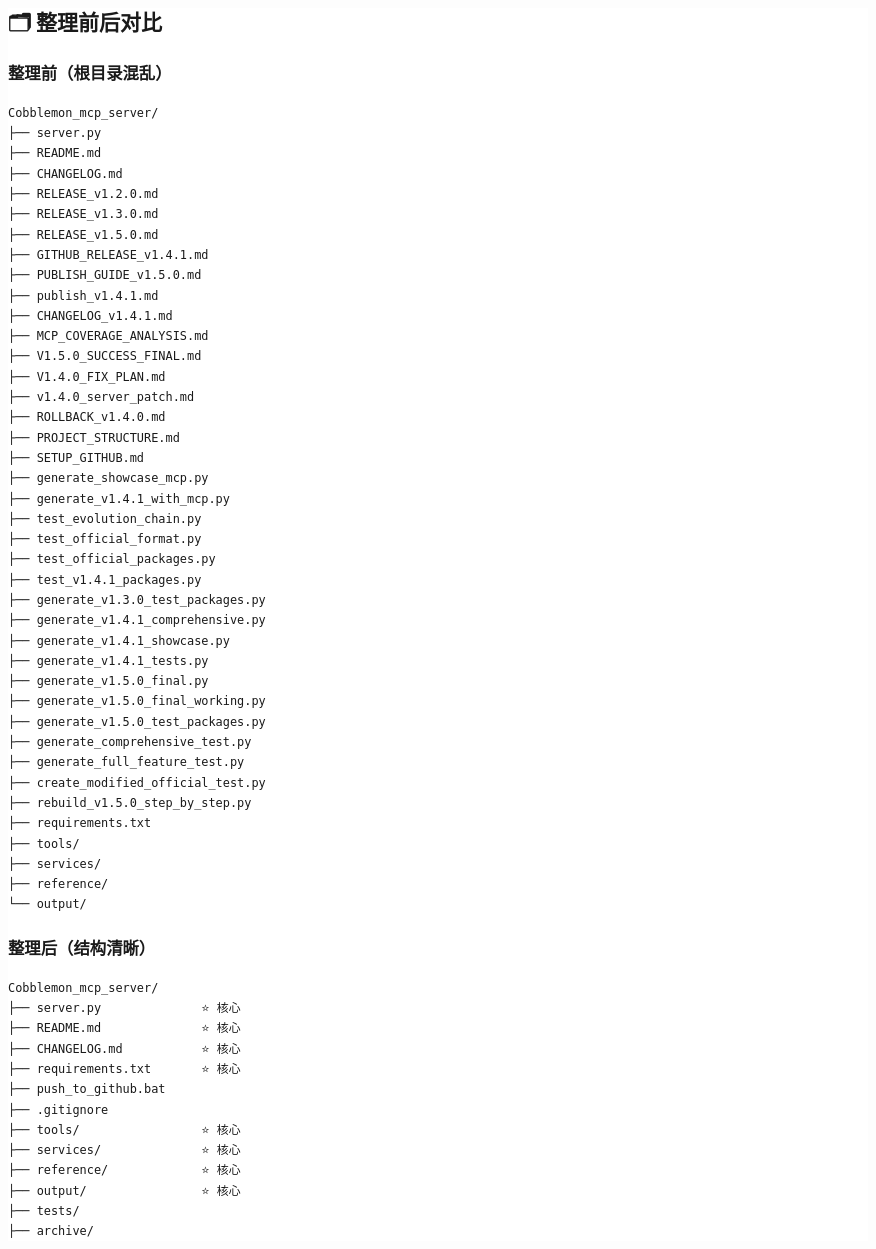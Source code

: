 
## 🗂️ 整理前后对比

### 整理前（根目录混乱）

```
Cobblemon_mcp_server/
├── server.py
├── README.md
├── CHANGELOG.md
├── RELEASE_v1.2.0.md
├── RELEASE_v1.3.0.md
├── RELEASE_v1.5.0.md
├── GITHUB_RELEASE_v1.4.1.md
├── PUBLISH_GUIDE_v1.5.0.md
├── publish_v1.4.1.md
├── CHANGELOG_v1.4.1.md
├── MCP_COVERAGE_ANALYSIS.md
├── V1.5.0_SUCCESS_FINAL.md
├── V1.4.0_FIX_PLAN.md
├── v1.4.0_server_patch.md
├── ROLLBACK_v1.4.0.md
├── PROJECT_STRUCTURE.md
├── SETUP_GITHUB.md
├── generate_showcase_mcp.py
├── generate_v1.4.1_with_mcp.py
├── test_evolution_chain.py
├── test_official_format.py
├── test_official_packages.py
├── test_v1.4.1_packages.py
├── generate_v1.3.0_test_packages.py
├── generate_v1.4.1_comprehensive.py
├── generate_v1.4.1_showcase.py
├── generate_v1.4.1_tests.py
├── generate_v1.5.0_final.py
├── generate_v1.5.0_final_working.py
├── generate_v1.5.0_test_packages.py
├── generate_comprehensive_test.py
├── generate_full_feature_test.py
├── create_modified_official_test.py
├── rebuild_v1.5.0_step_by_step.py
├── requirements.txt
├── tools/
├── services/
├── reference/
└── output/
```

### 整理后（结构清晰）

```
Cobblemon_mcp_server/
├── server.py              ⭐ 核心
├── README.md              ⭐ 核心
├── CHANGELOG.md           ⭐ 核心
├── requirements.txt       ⭐ 核心
├── push_to_github.bat
├── .gitignore
├── tools/                 ⭐ 核心
├── services/              ⭐ 核心
├── reference/             ⭐ 核心
├── output/                ⭐ 核心
├── tests/
├── archive/
```